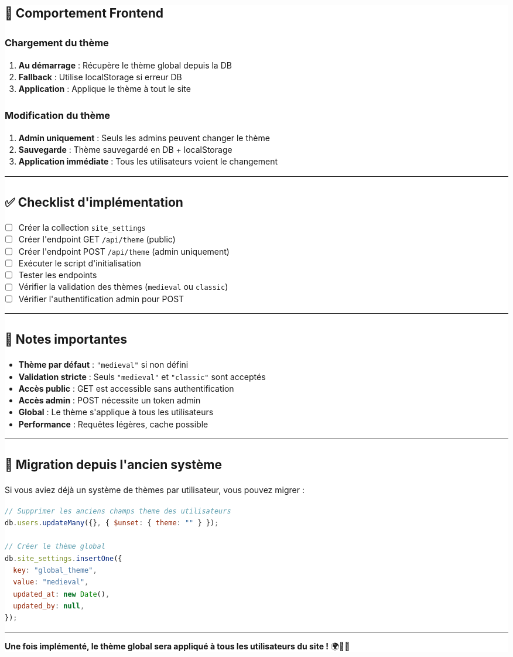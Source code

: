 
## 📱 Comportement Frontend

### Chargement du thème

1. **Au démarrage** : Récupère le thème global depuis la DB
2. **Fallback** : Utilise localStorage si erreur DB
3. **Application** : Applique le thème à tout le site

### Modification du thème

1. **Admin uniquement** : Seuls les admins peuvent changer le thème
2. **Sauvegarde** : Thème sauvegardé en DB + localStorage
3. **Application immédiate** : Tous les utilisateurs voient le changement

---

## ✅ Checklist d'implémentation

- [ ] Créer la collection `site_settings`
- [ ] Créer l'endpoint GET `/api/theme` (public)
- [ ] Créer l'endpoint POST `/api/theme` (admin uniquement)
- [ ] Exécuter le script d'initialisation
- [ ] Tester les endpoints
- [ ] Vérifier la validation des thèmes (`medieval` ou `classic`)
- [ ] Vérifier l'authentification admin pour POST

---

## 🎯 Notes importantes

- **Thème par défaut** : `"medieval"` si non défini
- **Validation stricte** : Seuls `"medieval"` et `"classic"` sont acceptés
- **Accès public** : GET est accessible sans authentification
- **Accès admin** : POST nécessite un token admin
- **Global** : Le thème s'applique à tous les utilisateurs
- **Performance** : Requêtes légères, cache possible

---

## 🔄 Migration depuis l'ancien système

Si vous aviez déjà un système de thèmes par utilisateur, vous pouvez migrer :

```javascript
// Supprimer les anciens champs theme des utilisateurs
db.users.updateMany({}, { $unset: { theme: "" } });

// Créer le thème global
db.site_settings.insertOne({
  key: "global_theme",
  value: "medieval",
  updated_at: new Date(),
  updated_by: null,
});
```

---

**Une fois implémenté, le thème global sera appliqué à tous les utilisateurs du site !** 🌍🎨✨
